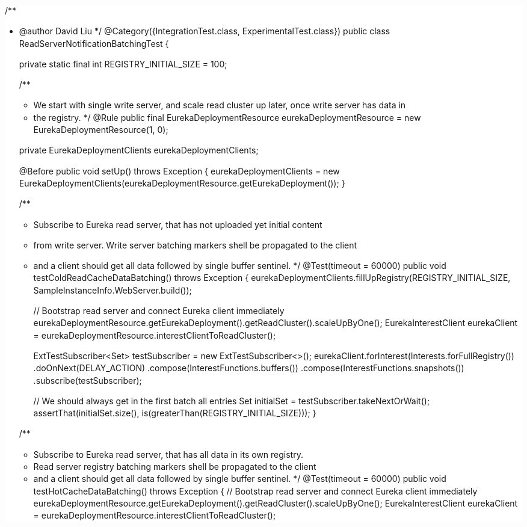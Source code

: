 /**
 * @author David Liu
 */
@Category({IntegrationTest.class, ExperimentalTest.class})
public class ReadServerNotificationBatchingTest {

    private static final int REGISTRY_INITIAL_SIZE = 100;

    /**
     * We start with single write server, and scale read cluster up later, once write server has data in
     * the registry.
     */
    @Rule
    public final EurekaDeploymentResource eurekaDeploymentResource = new EurekaDeploymentResource(1, 0);

    private EurekaDeploymentClients eurekaDeploymentClients;

    @Before
    public void setUp() throws Exception {
        eurekaDeploymentClients = new EurekaDeploymentClients(eurekaDeploymentResource.getEurekaDeployment());
    }

    /**
     * Subscribe to Eureka read server, that has not uploaded yet initial content
     * from write server. Write server batching markers shell be propagated to the client
     * and a client should get all data followed by single buffer sentinel.
     */
    @Test(timeout = 60000)
    public void testColdReadCacheDataBatching() throws Exception {
        eurekaDeploymentClients.fillUpRegistry(REGISTRY_INITIAL_SIZE, SampleInstanceInfo.WebServer.build());

        // Bootstrap read server and connect Eureka client immediately
        eurekaDeploymentResource.getEurekaDeployment().getReadCluster().scaleUpByOne();
        EurekaInterestClient eurekaClient = eurekaDeploymentResource.interestClientToReadCluster();

        ExtTestSubscriber<Set<InstanceInfo>> testSubscriber = new ExtTestSubscriber<>();
        eurekaClient.forInterest(Interests.forFullRegistry())
                .doOnNext(DELAY_ACTION)
                .compose(InterestFunctions.buffers())
                .compose(InterestFunctions.snapshots())
                .subscribe(testSubscriber);

        // We should always get in the first batch all entries
        Set<InstanceInfo> initialSet = testSubscriber.takeNextOrWait();
        assertThat(initialSet.size(), is(greaterThan(REGISTRY_INITIAL_SIZE)));
    }

    /**
     * Subscribe to Eureka read server, that has all data in its own registry.
     * Read server registry batching markers shell be propagated to the client
     * and a client should get all data followed by single buffer sentinel.
     */
    @Test(timeout = 60000)
    public void testHotCacheDataBatching() throws Exception {
        // Bootstrap read server and connect Eureka client immediately
        eurekaDeploymentResource.getEurekaDeployment().getReadCluster().scaleUpByOne();
        EurekaInterestClient eurekaClient = eurekaDeploymentResource.interestClientToReadCluster();
